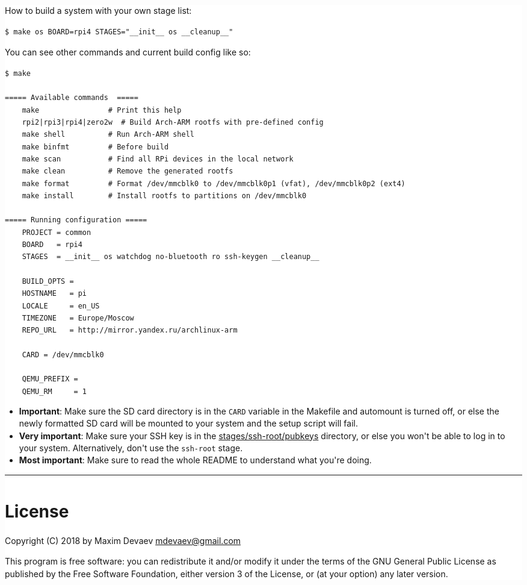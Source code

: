 How to build a system with your own stage list:
```shell
$ make os BOARD=rpi4 STAGES="__init__ os __cleanup__"
```

You can see other commands and current build config like so:
```shell
$ make

===== Available commands  =====
    make                # Print this help
    rpi2|rpi3|rpi4|zero2w  # Build Arch-ARM rootfs with pre-defined config
    make shell          # Run Arch-ARM shell
    make binfmt         # Before build
    make scan           # Find all RPi devices in the local network
    make clean          # Remove the generated rootfs
    make format         # Format /dev/mmcblk0 to /dev/mmcblk0p1 (vfat), /dev/mmcblk0p2 (ext4)
    make install        # Install rootfs to partitions on /dev/mmcblk0

===== Running configuration =====
    PROJECT = common
    BOARD   = rpi4
    STAGES  = __init__ os watchdog no-bluetooth ro ssh-keygen __cleanup__

    BUILD_OPTS =
    HOSTNAME   = pi
    LOCALE     = en_US
    TIMEZONE   = Europe/Moscow
    REPO_URL   = http://mirror.yandex.ru/archlinux-arm

    CARD = /dev/mmcblk0

    QEMU_PREFIX =
    QEMU_RM     = 1
```

* **Important**: Make sure the SD card directory is in the `CARD` variable in the Makefile and automount is turned off, or else the newly formatted SD card will be mounted to your system and the setup script will fail.
* **Very important**: Make sure your SSH key is in the [stages/ssh-root/pubkeys](https://github.com/pikvm/pi-builder/tree/master/stages/ssh-root/pubkeys) directory, or else you won't be able to log in to your system. Alternatively, don't use the `ssh-root` stage.
* **Most important**: Make sure to read the whole README to understand what you're doing.

-----
# License
Copyright (C) 2018 by Maxim Devaev mdevaev@gmail.com

This program is free software: you can redistribute it and/or modify
it under the terms of the GNU General Public License as published by
the Free Software Foundation, either version 3 of the License, or
(at your option) any later version.

